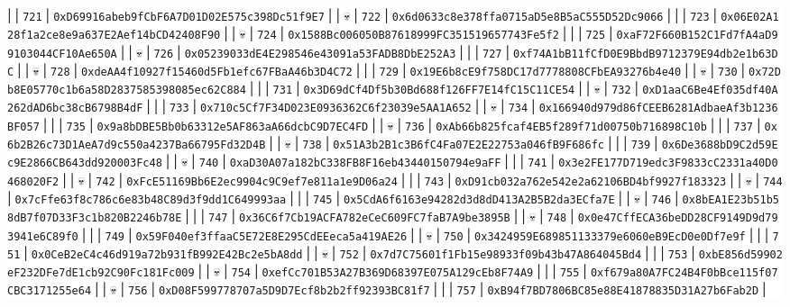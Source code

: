 |  | `721` | `0xD69916abeb9fCbF6A7D01D02E575c398Dc51f9E7` |
| 💀 | `722` | `0x6d0633c8e378ffa0715aD5e8B5aC555D52Dc9066` |
|  | `723` | `0x06E02A128f1a2ce8e9a637E2Aef14bCD42408F90` |
| 💀 | `724` | `0x1588Bc006050B87618999FC351519657743Fe5f2` |
|  | `725` | `0xaF72F660B152C1Fd7fA4aD99103044CF10Ae650A` |
| 💀 | `726` | `0x05239033dE4E298546e43091a53FADB8DbE252A3` |
|  | `727` | `0xf74A1bB11fCfD0E9BbdB9712379E94db2e1b63DC` |
| 💀 | `728` | `0xdeAA4f10927f15460d5Fb1efc67FBaA46b3D4C72` |
|  | `729` | `0x19E6b8cE9f758DC17d7778808CFbEA93276b4e40` |
| 💀 | `730` | `0x72Db8E05770c1b6a58D2837585398085ec62C884` |
|  | `731` | `0x3D69dCf4Df5b30Bd688f126FF7E14fC15C11CE54` |
| 💀 | `732` | `0xD1aaC6Be4Ef035df40A262dAD6bc38cB6798B4dF` |
|  | `733` | `0x710c5Cf7F34D023E0936362C6f23039e5AA1A652` |
| 💀 | `734` | `0x166940d979d86fCEEB6281AdbaeAf3b1236BF057` |
|  | `735` | `0x9a8bDBE5Bb0b63312e5AF863aA66dcbC9D7EC4FD` |
| 💀 | `736` | `0xAb66b825fcaf4EB5f289f71d00750b716898C10b` |
|  | `737` | `0x6b2B26c73D1AeA7d9c550a4237Ba66795Fd32D4B` |
| 💀 | `738` | `0x51A3b2B1c3B6fC4Fa07E2E22753a046fB9F686fc` |
|  | `739` | `0x6De3688bD9C2d59Ec9E2866CB643dd920003Fc48` |
| 💀 | `740` | `0xaD30A07a182bC338FB8F16eb43440150794e9aFF` |
|  | `741` | `0x3e2FE177D719edc3F9833cC2331a40D0468020F2` |
| 💀 | `742` | `0xFcE51169Bb6E2ec9904c9C9ef7e811a1e9D06a24` |
|  | `743` | `0xD91cb032a762e542e2a62106BD4bf9927f183323` |
| 💀 | `744` | `0x7cFfe63f8c786c6e83b48C89d3f9dd1C649993aa` |
|  | `745` | `0x5CdA6f6163e94282d3d8dD413A2B5B2da3ECfa7E` |
| 💀 | `746` | `0x8bEA1E23b51b58dB7f07D33F3c1b820B2246b78E` |
|  | `747` | `0x36C6f7Cb19ACFA782eCeC609FC7faB7A9be3895B` |
| 💀 | `748` | `0x0e47CffECA36beDD28CF9149D9d793941e6C89f0` |
|  | `749` | `0x59F040ef3ffaaC5E72E8E295CdEEeca5a419AE26` |
| 💀 | `750` | `0x3424959E689851133379e6060eB9EcD0e0Df7e9f` |
|  | `751` | `0x0CeB2eC4c46d919a72b931fB992E42Bc2e5bA8dd` |
| 💀 | `752` | `0x7d7C75601f1Fb15e98933f09b43b47A864045Bd4` |
|  | `753` | `0xbE856d59902eF232DFe7dE1cb92C90Fc181Fc009` |
| 💀 | `754` | `0xefCc701B53A27B369D68397E075A129cEb8F74A9` |
|  | `755` | `0xf679a80A7FC24B4F0bBce115f07CBC3171255e64` |
| 💀 | `756` | `0xD08F599778707a5D9D7Ecf8b2b2ff92393BC81f7` |
|  | `757` | `0xB94f7BD7806BC85e88E41878835D31A27b6Fab2D` |